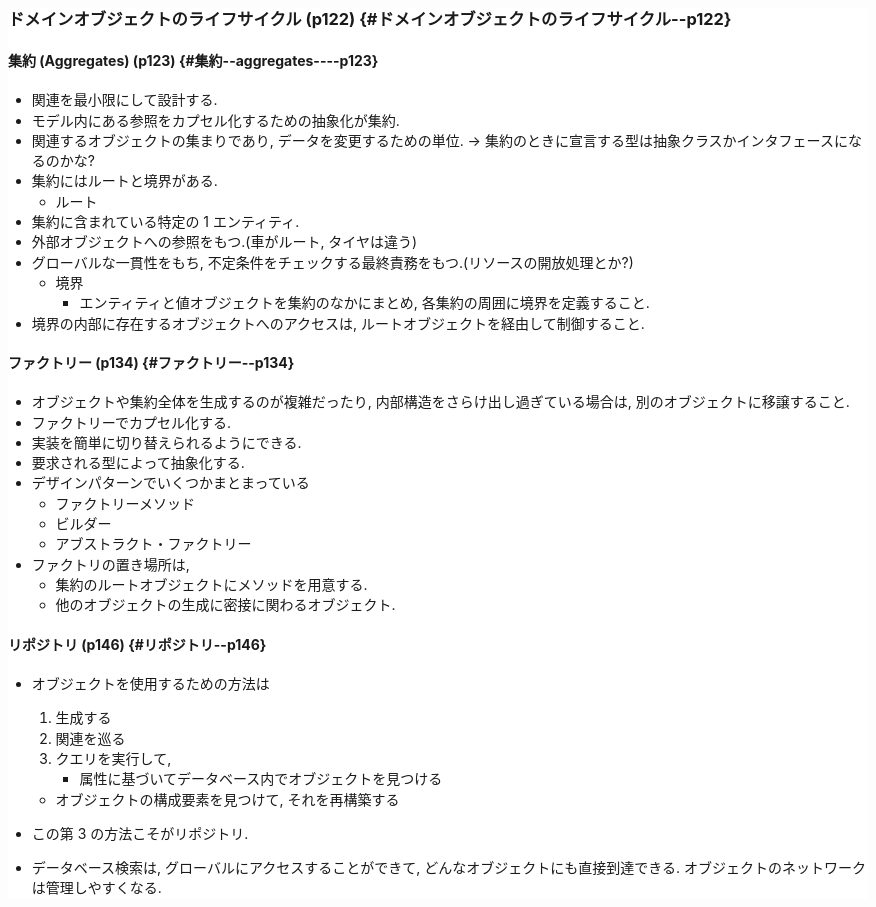### ドメインオブジェクトのライフサイクル (p122) {#ドメインオブジェクトのライフサイクル--p122}


#### 集約 (Aggregates) (p123) {#集約--aggregates----p123}

-   関連を最小限にして設計する.
-   モデル内にある参照をカプセル化するための抽象化が集約.
-   関連するオブジェクトの集まりであり, データを変更するための単位.
    -> 集約のときに宣言する型は抽象クラスかインタフェースになるのかな?
-   集約にはルートと境界がある.
    -   ルート
-   集約に含まれている特定の 1 エンティティ.
-   外部オブジェクトへの参照をもつ.(車がルート, タイヤは違う)
-   グローバルな一貫性をもち, 不定条件をチェックする最終責務をもつ.(リソースの開放処理とか?)
    -   境界
        -   エンティティと値オブジェクトを集約のなかにまとめ,
            各集約の周囲に境界を定義すること.
-   境界の内部に存在するオブジェクトへのアクセスは,
    ルートオブジェクトを経由して制御すること.


#### ファクトリー (p134) {#ファクトリー--p134}

-   オブジェクトや集約全体を生成するのが複雑だったり,
    内部構造をさらけ出し過ぎている場合は,
    別のオブジェクトに移譲すること.
-   ファクトリーでカプセル化する.
-   実装を簡単に切り替えられるようにできる.
-   要求される型によって抽象化する.
-   デザインパターンでいくつかまとまっている
    -   ファクトリーメソッド
    -   ビルダー
    -   アブストラクト・ファクトリー
-   ファクトリの置き場所は,
    -   集約のルートオブジェクトにメソッドを用意する.
    -   他のオブジェクトの生成に密接に関わるオブジェクト.


#### リポジトリ (p146) {#リポジトリ--p146}

-   オブジェクトを使用するための方法は

    1.  生成する
    2.  関連を巡る
    3.  クエリを実行して,
        -   属性に基づいてデータベース内でオブジェクトを見つける

    <!--listend-->

    -   オブジェクトの構成要素を見つけて, それを再構築する

-   この第 3 の方法こそがリポジトリ.
-   データベース検索は, グローバルにアクセスすることができて,
    どんなオブジェクトにも直接到達できる.
    オブジェクトのネットワークは管理しやすくなる.
